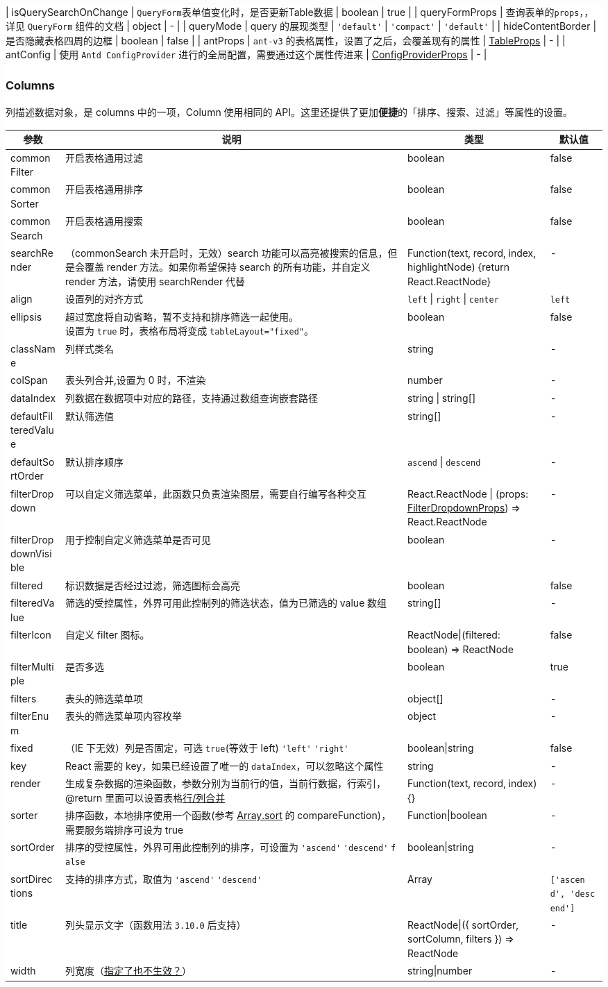 | isQuerySearchOnChange | `QueryForm`表单值变化时，是否更新Table数据 | boolean | true |
| queryFormProps | 查询表单的`props`，，详见 `QueryForm` 组件的文档 | object | - |
| queryMode | query 的展现类型 | `'default'` \| `'compact'` | `'default'` |
| hideContentBorder | 是否隐藏表格四周的边框 | boolean | false |
| antProps | `ant-v3` 的表格属性，设置了之后，会覆盖现有的属性 | [TableProps](https://github.com/ant-design/ant-design/blob/e4c72cf6f553376dbef6746bd0a74966152494fe/components/table/interface.tsx#L164) | - |
| antConfig | 使用 `Antd ConfigProvider` 进行的全局配置，需要通过这个属性传进来 | [ConfigProviderProps](https://github.com/ant-design/ant-design/blob/master/components/config-provider/index.tsx) | - |

### Columns

列描述数据对象，是 columns 中的一项，Column 使用相同的 API。这里还提供了更加**便捷**的「排序、搜索、过滤」等属性的设置。

| 参数 | 说明 | 类型 | 默认值 |
| --- | --- | --- | --- |
| commonFilter | 开启表格通用过滤 | boolean | false |
| commonSorter | 开启表格通用排序 | boolean | false |
| commonSearch | 开启表格通用搜索 | boolean | false |
| searchRender | （commonSearch 未开启时，无效）search 功能可以高亮被搜索的信息，但是会覆盖 render 方法。如果你希望保持 search 的所有功能，并自定义 render 方法，请使用 searchRender 代替 | Function(text, record, index, highlightNode) {return React.ReactNode} | - |
| align | 设置列的对齐方式 | `left` \| `right` \| `center` | `left` |
| ellipsis | 超过宽度将自动省略，暂不支持和排序筛选一起使用。<br />设置为 `true` 时，表格布局将变成 `tableLayout="fixed"`。 | boolean | false |
| className | 列样式类名 | string | - |
| colSpan | 表头列合并,设置为 0 时，不渲染 | number | - |
| dataIndex | 列数据在数据项中对应的路径，支持通过数组查询嵌套路径 | string \| string\[] | - |
| defaultFilteredValue | 默认筛选值 | string\[] | - |
| defaultSortOrder | 默认排序顺序 | `ascend` \| `descend` | - |
| filterDropdown | 可以自定义筛选菜单，此函数只负责渲染图层，需要自行编写各种交互 | React.ReactNode \| (props: [FilterDropdownProps](https://git.io/fjP5h)) => React.ReactNode | - |
| filterDropdownVisible | 用于控制自定义筛选菜单是否可见 | boolean | - |
| filtered | 标识数据是否经过过滤，筛选图标会高亮 | boolean | false |
| filteredValue | 筛选的受控属性，外界可用此控制列的筛选状态，值为已筛选的 value 数组 | string\[] | - |
| filterIcon | 自定义 filter 图标。 | ReactNode\|(filtered: boolean) => ReactNode | false |
| filterMultiple | 是否多选 | boolean | true |
| filters | 表头的筛选菜单项 | object\[] | - |
| filterEnum | 表头的筛选菜单项内容枚举 | object | - |
| fixed | （IE 下无效）列是否固定，可选 `true`(等效于 left) `'left'` `'right'` | boolean\|string | false |
| key | React 需要的 key，如果已经设置了唯一的 `dataIndex`，可以忽略这个属性 | string | - |
| render | 生成复杂数据的渲染函数，参数分别为当前行的值，当前行数据，行索引，@return 里面可以设置表格[行/列合并](#components-table-demo-colspan-rowspan) | Function(text, record, index) {} | - |
| sorter | 排序函数，本地排序使用一个函数(参考 [Array.sort](https://developer.mozilla.org/en-US/docs/Web/JavaScript/Reference/Global_Objects/Array/sort) 的 compareFunction)，需要服务端排序可设为 true | Function\|boolean | - |
| sortOrder | 排序的受控属性，外界可用此控制列的排序，可设置为 `'ascend'` `'descend'` `false` | boolean\|string | - |
| sortDirections | 支持的排序方式，取值为 `'ascend'` `'descend'` | Array | `['ascend', 'descend']` |
| title | 列头显示文字（函数用法 `3.10.0` 后支持） | ReactNode\|({ sortOrder, sortColumn, filters }) => ReactNode | - |
| width | 列宽度（[指定了也不生效？](https://github.com/ant-design/ant-design/issues/13825#issuecomment-449889241)） | string\|number | - |